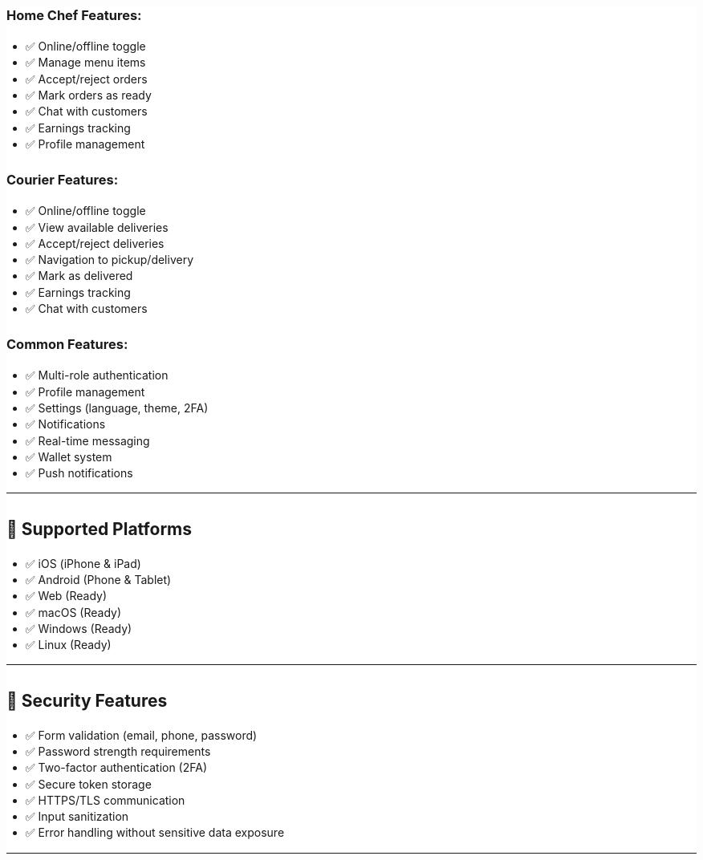 ### Home Chef Features:
- ✅ Online/offline toggle
- ✅ Manage menu items
- ✅ Accept/reject orders
- ✅ Mark orders as ready
- ✅ Chat with customers
- ✅ Earnings tracking
- ✅ Profile management

### Courier Features:
- ✅ Online/offline toggle
- ✅ View available deliveries
- ✅ Accept/reject deliveries
- ✅ Navigation to pickup/delivery
- ✅ Mark as delivered
- ✅ Earnings tracking
- ✅ Chat with customers

### Common Features:
- ✅ Multi-role authentication
- ✅ Profile management
- ✅ Settings (language, theme, 2FA)
- ✅ Notifications
- ✅ Real-time messaging
- ✅ Wallet system
- ✅ Push notifications

---

## 📱 Supported Platforms

- ✅ iOS (iPhone & iPad)
- ✅ Android (Phone & Tablet)
- ✅ Web (Ready)
- ✅ macOS (Ready)
- ✅ Windows (Ready)
- ✅ Linux (Ready)

---

## 🔐 Security Features

- ✅ Form validation (email, phone, password)
- ✅ Password strength requirements
- ✅ Two-factor authentication (2FA)
- ✅ Secure token storage
- ✅ HTTPS/TLS communication
- ✅ Input sanitization
- ✅ Error handling without sensitive data exposure

---